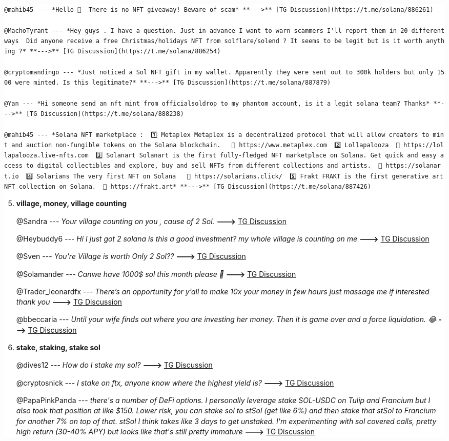     @mahib45 --- *Hello 👋  There is no NFT giveaway! Beware of scam* **--->** [TG Discussion](https://t.me/solana/886261)

    @MachoTyrant --- *Hey guys . I have a question. Just in advance I want to warn scammers I'll report them in 20 different ways  Did anyone receive a free Christmas/holidays NFT from solflare/solend ? It seems to be legit but is it worth anything ?* **--->** [TG Discussion](https://t.me/solana/886254)

    @cryptomandingo --- *Just noticed a Sol NFT gift in my wallet. Apparently they were sent out to 300k holders but only 1500 were minted. Is this legitimate?* **--->** [TG Discussion](https://t.me/solana/887879)

    @Yan --- *Hi someone send an nft mint from officialsoldrop to my phantom account, is it a legit solana team? Thanks* **--->** [TG Discussion](https://t.me/solana/888238)

    @mahib45 --- *Solana NFT marketplace :  1️⃣ Metaplex Metaplex is a decentralized protocol that will allow creators to mint and auction non-fungible tokens on the Solana blockchain.   🔗 https://www.metaplex.com  2️⃣ Lollapalooza  🔗 https://lollapalooza.live-nfts.com  3️⃣ Solanart Solanart is the first fully-fledged NFT marketplace on Solana. Get quick and easy access to digital collectibles and explore, buy and sell NFTs from different collections and artists.  🔗 https://solanart.io  4️⃣ Solarians The very first NFT on Solana   🔗 https://solarians.click/  5️⃣ Frakt FRAKT is the first generative art NFT collection on Solana.  🔗 https://frakt.art* **--->** [TG Discussion](https://t.me/solana/887426)

5. **village, money, village counting**

    @Sandra --- *Your village counting on you , cause of 2 Sol.* **--->** [TG Discussion](https://t.me/solana/888041)

    @Heybuddy6 --- *Hi I just got 2 solana is this a good investment? my whole village is counting on me* **--->** [TG Discussion](https://t.me/solana/888026)

    @Sven --- *You're Village is worth Only 2 Sol??* **--->** [TG Discussion](https://t.me/solana/888034)

    @Solamander --- *Canwe have 1000$ sol this month please 🥺* **--->** [TG Discussion](https://t.me/solana/886420)

    @Trader_leonardfx --- *There’s an opportunity for y’all to make 10x your money in few hours just massage me if interested thank you* **--->** [TG Discussion](https://t.me/solana/887042)

    @bbeccaria --- *Until your wife finds out where you are investing her money. Then it is game over and a force liquidation. 😂* **--->** [TG Discussion](https://t.me/solana/887128)

6. **stake, staking, stake sol**

    @dives12 --- *How do I stake my sol?* **--->** [TG Discussion](https://t.me/solana/888299)

    @cryptosnick --- *I stake on ftx, anyone know where the highest yield is?* **--->** [TG Discussion](https://t.me/solana/887594)

    @PapaPinkPanda --- *there's a number of DeFi options. I personally leverage stake SOL-USDC on Tulip and Francium but I also took that position at like $150.   Lower risk, you can stake sol to stSol (get like 6%) and then stake that stSol to Francium for another 7% on top of that. stSol I think takes like 3 days to get unstaked.  I'm experimenting with sol covered calls, pretty high return (30-40% APY) but looks like that's still pretty immature* **--->** [TG Discussion](https://t.me/solana/887606)
